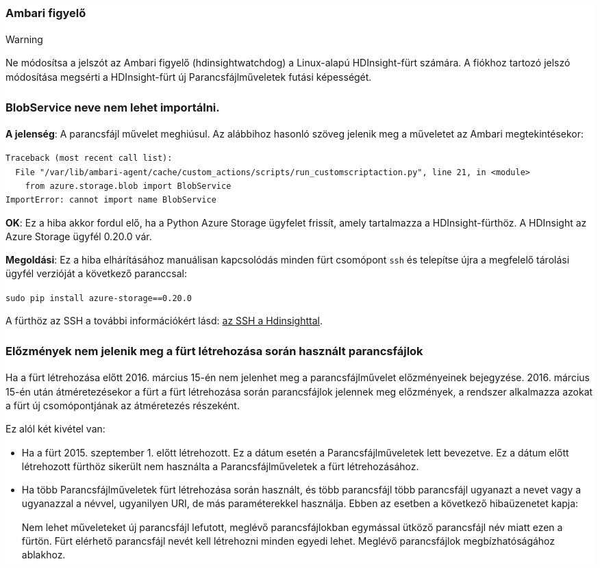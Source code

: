### <a name="ambari-watchdog"></a>Ambari figyelő

> [!WARNING]
> Ne módosítsa a jelszót az Ambari figyelő (hdinsightwatchdog) a Linux-alapú HDInsight-fürt számára. A fiókhoz tartozó jelszó módosítása megsérti a HDInsight-fürt új Parancsfájlműveletek futási képességét.

### <a name="cant-import-name-blobservice"></a>BlobService neve nem lehet importálni.

__A jelenség__: A parancsfájl művelet meghiúsul. Az alábbihoz hasonló szöveg jelenik meg a műveletet az Ambari megtekintésekor:

```
Traceback (most recent call list):
  File "/var/lib/ambari-agent/cache/custom_actions/scripts/run_customscriptaction.py", line 21, in <module>
    from azure.storage.blob import BlobService
ImportError: cannot import name BlobService
```

__OK__: Ez a hiba akkor fordul elő, ha a Python Azure Storage ügyfelet frissít, amely tartalmazza a HDInsight-fürthöz. A HDInsight az Azure Storage ügyfél 0.20.0 vár.

__Megoldási__: Ez a hiba elhárításához manuálisan kapcsolódás minden fürt csomópont `ssh` és telepítse újra a megfelelő tárolási ügyfél verzióját a következő paranccsal:

```
sudo pip install azure-storage==0.20.0
```

A fürthöz az SSH a további információkért lásd: [az SSH a Hdinsighttal](hdinsight-hadoop-linux-use-ssh-unix.md).

### <a name="history-doesnt-show-scripts-used-during-cluster-creation"></a>Előzmények nem jelenik meg a fürt létrehozása során használt parancsfájlok

Ha a fürt létrehozása előtt 2016. március 15-én nem jelenhet meg a parancsfájlművelet előzményeinek bejegyzése. 2016. március 15-én után átméretezésekor a fürt a fürt létrehozása során parancsfájlok jelennek meg előzmények, a rendszer alkalmazza azokat a fürt új csomópontjának az átméretezés részeként.

Ez alól két kivétel van:

* Ha a fürt 2015. szeptember 1. előtt létrehozott. Ez a dátum esetén a Parancsfájlműveletek lett bevezetve. Ez a dátum előtt létrehozott fürthöz sikerült nem használta a Parancsfájlműveletek a fürt létrehozásához.

* Ha több Parancsfájlműveletek fürt létrehozása során használt, és több parancsfájl több parancsfájl ugyanazt a nevet vagy a ugyanazzal a névvel, ugyanilyen URI, de más paraméterekkel használja. Ebben az esetben a következő hibaüzenetet kapja:

    Nem lehet műveleteket új parancsfájl lefutott, meglévő parancsfájlokban egymással ütköző parancsfájl név miatt ezen a fürtön. Fürt elérhető parancsfájl nevét kell létrehozni minden egyedi lehet. Meglévő parancsfájlok megbízhatóságához ablakhoz.


[img-hdi-cluster-states]: ./media/hdinsight-hadoop-customize-cluster-linux/HDI-Cluster-state.png "Fürt létrehozása során szakaszból"